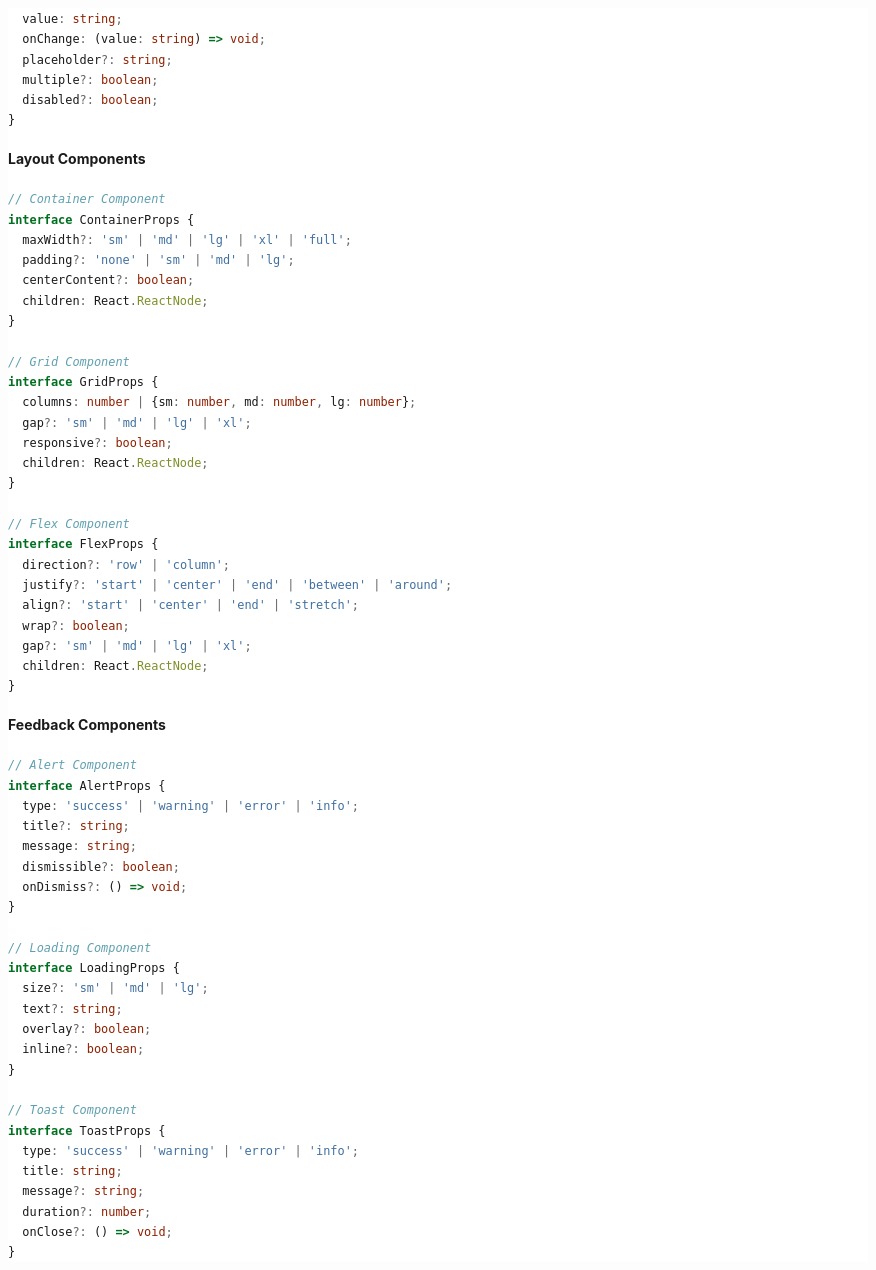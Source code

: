```typescript
  value: string;
  onChange: (value: string) => void;
  placeholder?: string;
  multiple?: boolean;
  disabled?: boolean;
}
```

#### Layout Components
```typescript
// Container Component
interface ContainerProps {
  maxWidth?: 'sm' | 'md' | 'lg' | 'xl' | 'full';
  padding?: 'none' | 'sm' | 'md' | 'lg';
  centerContent?: boolean;
  children: React.ReactNode;
}

// Grid Component
interface GridProps {
  columns: number | {sm: number, md: number, lg: number};
  gap?: 'sm' | 'md' | 'lg' | 'xl';
  responsive?: boolean;
  children: React.ReactNode;
}

// Flex Component
interface FlexProps {
  direction?: 'row' | 'column';
  justify?: 'start' | 'center' | 'end' | 'between' | 'around';
  align?: 'start' | 'center' | 'end' | 'stretch';
  wrap?: boolean;
  gap?: 'sm' | 'md' | 'lg' | 'xl';
  children: React.ReactNode;
}
```

#### Feedback Components
```typescript
// Alert Component
interface AlertProps {
  type: 'success' | 'warning' | 'error' | 'info';
  title?: string;
  message: string;
  dismissible?: boolean;
  onDismiss?: () => void;
}

// Loading Component
interface LoadingProps {
  size?: 'sm' | 'md' | 'lg';
  text?: string;
  overlay?: boolean;
  inline?: boolean;
}

// Toast Component
interface ToastProps {
  type: 'success' | 'warning' | 'error' | 'info';
  title: string;
  message?: string;
  duration?: number;
  onClose?: () => void;
}
```